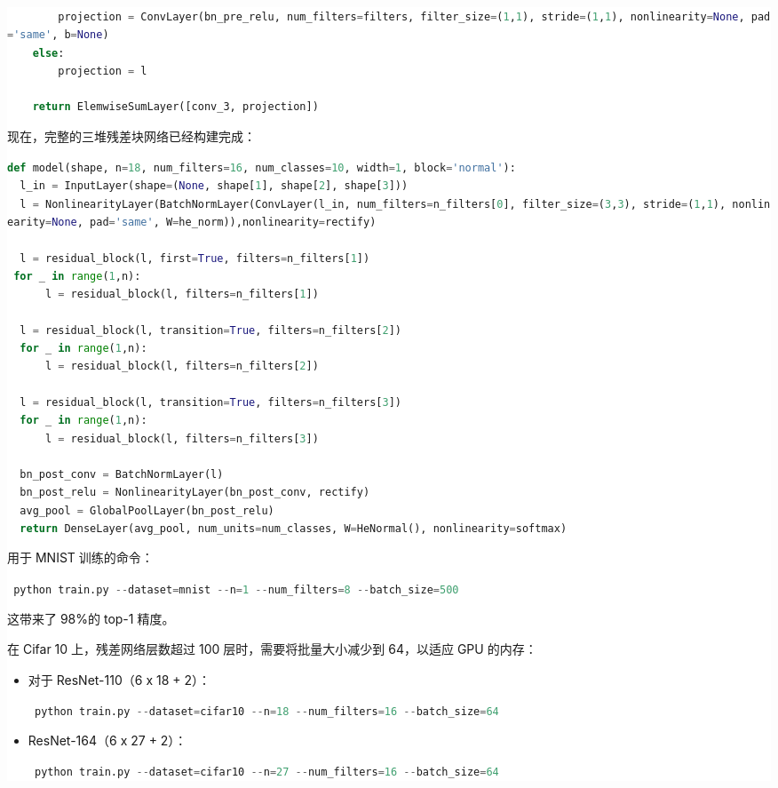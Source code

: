 ```py
        projection = ConvLayer(bn_pre_relu, num_filters=filters, filter_size=(1,1), stride=(1,1), nonlinearity=None, pad='same', b=None)
    else:
        projection = l

    return ElemwiseSumLayer([conv_3, projection])
```

现在，完整的三堆残差块网络已经构建完成：

```py
def model(shape, n=18, num_filters=16, num_classes=10, width=1, block='normal'):
  l_in = InputLayer(shape=(None, shape[1], shape[2], shape[3]))
  l = NonlinearityLayer(BatchNormLayer(ConvLayer(l_in, num_filters=n_filters[0], filter_size=(3,3), stride=(1,1), nonlinearity=None, pad='same', W=he_norm)),nonlinearity=rectify)

  l = residual_block(l, first=True, filters=n_filters[1])
 for _ in range(1,n):
      l = residual_block(l, filters=n_filters[1])

  l = residual_block(l, transition=True, filters=n_filters[2])
  for _ in range(1,n):
      l = residual_block(l, filters=n_filters[2])

  l = residual_block(l, transition=True, filters=n_filters[3])
  for _ in range(1,n):
      l = residual_block(l, filters=n_filters[3])

  bn_post_conv = BatchNormLayer(l)
  bn_post_relu = NonlinearityLayer(bn_post_conv, rectify)
  avg_pool = GlobalPoolLayer(bn_post_relu)
  return DenseLayer(avg_pool, num_units=num_classes, W=HeNormal(), nonlinearity=softmax)
```

用于 MNIST 训练的命令：

```py
 python train.py --dataset=mnist --n=1 --num_filters=8 --batch_size=500
```

这带来了 98%的 top-1 精度。

在 Cifar 10 上，残差网络层数超过 100 层时，需要将批量大小减少到 64，以适应 GPU 的内存：

+   对于 ResNet-110（6 x 18 + 2）：

    ```py
     python train.py --dataset=cifar10 --n=18 --num_filters=16 --batch_size=64
    ```

+   ResNet-164（6 x 27 + 2）：

    ```py
     python train.py --dataset=cifar10 --n=27 --num_filters=16 --batch_size=64
    ```
